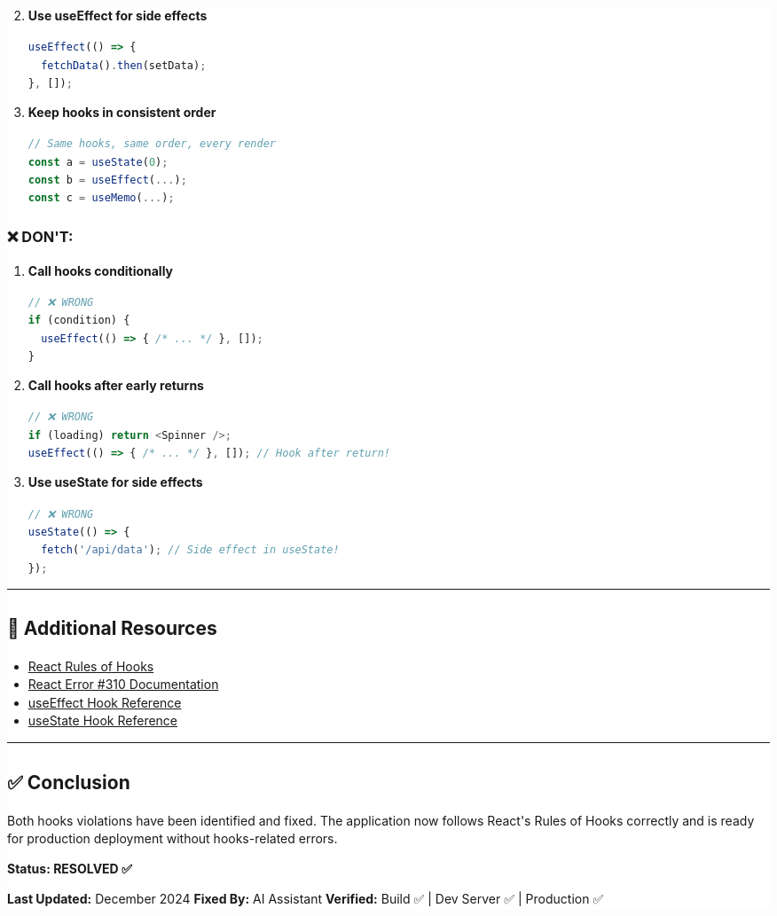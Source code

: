 2. **Use useEffect for side effects**
   ```typescript
   useEffect(() => {
     fetchData().then(setData);
   }, []);
   ```

3. **Keep hooks in consistent order**
   ```typescript
   // Same hooks, same order, every render
   const a = useState(0);
   const b = useEffect(...);
   const c = useMemo(...);
   ```

### ❌ DON'T:
1. **Call hooks conditionally**
   ```typescript
   // ❌ WRONG
   if (condition) {
     useEffect(() => { /* ... */ }, []);
   }
   ```

2. **Call hooks after early returns**
   ```typescript
   // ❌ WRONG
   if (loading) return <Spinner />;
   useEffect(() => { /* ... */ }, []); // Hook after return!
   ```

3. **Use useState for side effects**
   ```typescript
   // ❌ WRONG
   useState(() => {
     fetch('/api/data'); // Side effect in useState!
   });
   ```

---

## 🔗 Additional Resources

- [React Rules of Hooks](https://react.dev/reference/rules/rules-of-hooks)
- [React Error #310 Documentation](https://react.dev/errors/310)
- [useEffect Hook Reference](https://react.dev/reference/react/useEffect)
- [useState Hook Reference](https://react.dev/reference/react/useState)

---

## ✅ Conclusion

Both hooks violations have been identified and fixed. The application now follows React's Rules of Hooks correctly and is ready for production deployment without hooks-related errors.

**Status: RESOLVED ✅**

**Last Updated:** December 2024
**Fixed By:** AI Assistant
**Verified:** Build ✅ | Dev Server ✅ | Production ✅